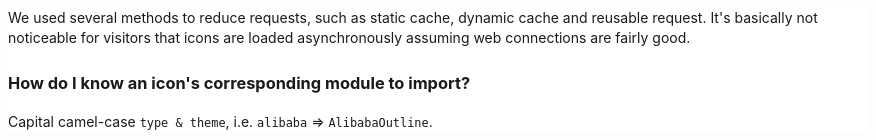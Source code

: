 We used several methods to reduce requests, such as static cache, dynamic cache and reusable request.
It's basically not noticeable for visitors that icons are loaded asynchronously assuming web connections are fairly good.

### How do I know an icon's corresponding module to import?

Capital camel-case `type & theme`, i.e. `alibaba` => `AlibabaOutline`.
